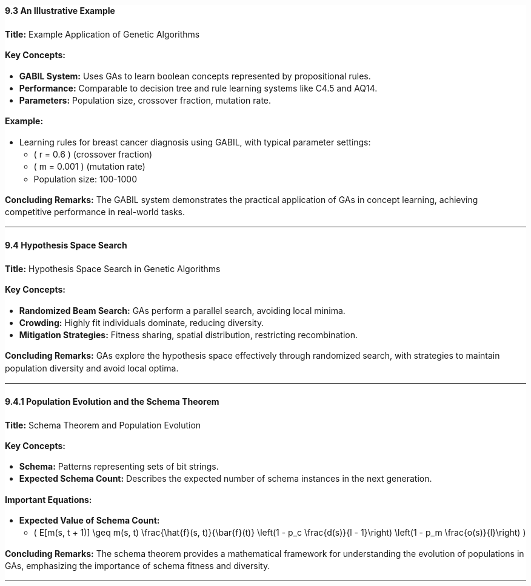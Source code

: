 
#### **9.3 An Illustrative Example**

**Title:** Example Application of Genetic Algorithms

**Key Concepts:**
- **GABIL System:** Uses GAs to learn boolean concepts represented by propositional rules.
- **Performance:** Comparable to decision tree and rule learning systems like C4.5 and AQ14.
- **Parameters:** Population size, crossover fraction, mutation rate.

**Example:**
- Learning rules for breast cancer diagnosis using GABIL, with typical parameter settings:
  - \( r = 0.6 \) (crossover fraction)
  - \( m = 0.001 \) (mutation rate)
  - Population size: 100-1000

**Concluding Remarks:**
The GABIL system demonstrates the practical application of GAs in concept learning, achieving competitive performance in real-world tasks.

---

#### **9.4 Hypothesis Space Search**

**Title:** Hypothesis Space Search in Genetic Algorithms

**Key Concepts:**
- **Randomized Beam Search:** GAs perform a parallel search, avoiding local minima.
- **Crowding:** Highly fit individuals dominate, reducing diversity.
- **Mitigation Strategies:** Fitness sharing, spatial distribution, restricting recombination.

**Concluding Remarks:**
GAs explore the hypothesis space effectively through randomized search, with strategies to maintain population diversity and avoid local optima.

---

#### **9.4.1 Population Evolution and the Schema Theorem**

**Title:** Schema Theorem and Population Evolution

**Key Concepts:**
- **Schema:** Patterns representing sets of bit strings.
- **Expected Schema Count:** Describes the expected number of schema instances in the next generation.

**Important Equations:**
- **Expected Value of Schema Count:**
  - \( E[m(s, t + 1)] \geq m(s, t) \frac{\hat{f}(s, t)}{\bar{f}(t)} \left(1 - p_c \frac{d(s)}{l - 1}\right) \left(1 - p_m \frac{o(s)}{l}\right) \)

**Concluding Remarks:**
The schema theorem provides a mathematical framework for understanding the evolution of populations in GAs, emphasizing the importance of schema fitness and diversity.

---

